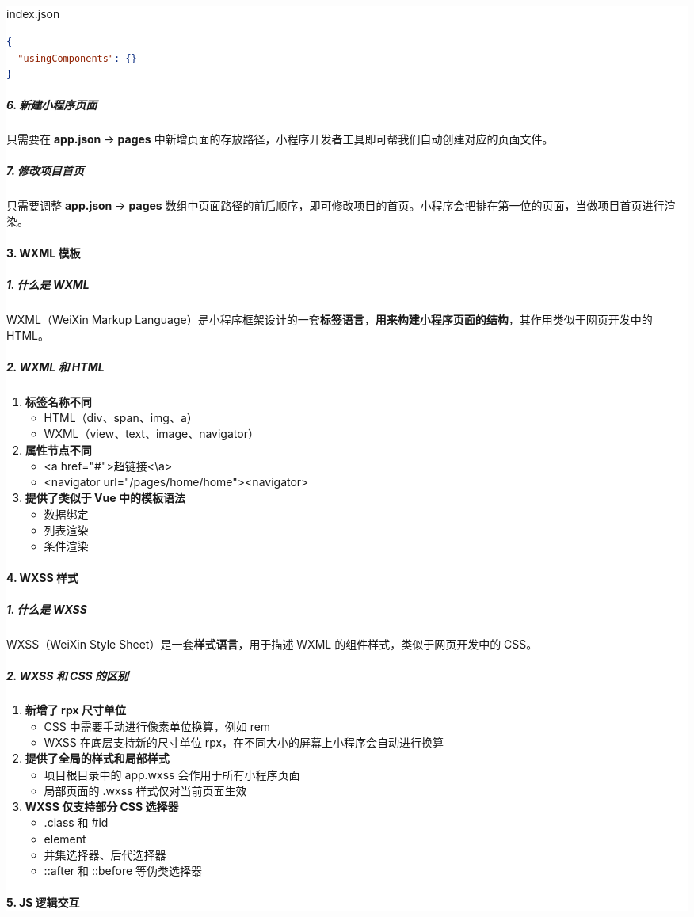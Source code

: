 index.json

```json
{
  "usingComponents": {}
}
```

##### 6. 新建小程序页面

只需要在 **app.json** -> **pages** 中新增页面的存放路径，小程序开发者工具即可帮我们自动创建对应的页面文件。

##### 7. 修改项目首页

只需要调整 **app.json** -> **pages** 数组中页面路径的前后顺序，即可修改项目的首页。小程序会把排在第一位的页面，当做项目首页进行渲染。

#### 3. WXML 模板

##### 1. 什么是 WXML

WXML（WeiXin Markup Language）是小程序框架设计的一套**标签语言**，**用来构建小程序页面的结构**，其作用类似于网页开发中的 HTML。

##### 2. WXML 和 HTML

1. **标签名称不同**
   - HTML（div、span、img、a）
   - WXML（view、text、image、navigator）
2. **属性节点不同**
   - \<a href="#"\>超链接\<\a>
   - \<navigator url="/pages/home/home"\>\<navigator\>
3. **提供了类似于 Vue 中的模板语法**
   - 数据绑定
   - 列表渲染
   - 条件渲染

#### 4. WXSS 样式

##### 1. 什么是 WXSS

WXSS（WeiXin Style Sheet）是一套**样式语言**，用于描述 WXML 的组件样式，类似于网页开发中的 CSS。

##### 2. WXSS 和 CSS 的区别

1. **新增了 rpx 尺寸单位**
   - CSS 中需要手动进行像素单位换算，例如 rem
   - WXSS 在底层支持新的尺寸单位 rpx，在不同大小的屏幕上小程序会自动进行换算
2. **提供了全局的样式和局部样式**
   - 项目根目录中的 app.wxss 会作用于所有小程序页面
   - 局部页面的 .wxss 样式仅对当前页面生效
3. **WXSS 仅支持部分 CSS 选择器**
   - .class 和 #id
   - element
   - 并集选择器、后代选择器
   - ::after 和 ::before 等伪类选择器

#### 5. JS 逻辑交互
